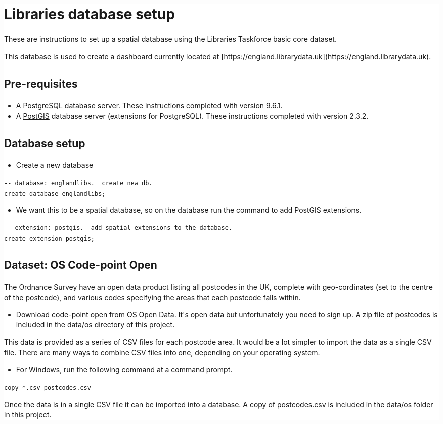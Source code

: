 # Libraries database setup

These are instructions to set up a spatial database using the Libraries Taskforce basic core dataset.

This database is used to create a dashboard currently located at [https://england.librarydata.uk](https://england.librarydata.uk).

## Pre-requisites

- A [PostgreSQL](https://www.postgresql.org/) database server.  These instructions completed with version 9.6.1.
- A [PostGIS](http://postgis.net/install/) database server (extensions for PostgreSQL).  These instructions completed with version 2.3.2.

## Database setup

- Create a new database

```
-- database: englandlibs.  create new db.
create database englandlibs;
```

- We want this to be a spatial database, so on the database run the command to add PostGIS extensions.

```
-- extension: postgis.  add spatial extensions to the database.
create extension postgis;
```

## Dataset: OS Code-point Open

The Ordnance Survey have an open data product listing all postcodes in the UK, complete with geo-cordinates (set to the centre of the postcode), and various codes specifying the areas that each postcode falls within.  

- Download code-point open from [OS Open Data](https://www.ordnancesurvey.co.uk/opendatadownload/products.html).  It's open data but unfortunately you need to sign up.  A zip file of postcodes is included in the [data/os](https://github.com/libraries-hacked/england-librarydata/data/os) directory of this project.

This data is provided as a series of CSV files for each postcode area.  It would be a lot simpler to import the data as a single CSV file.  There are many ways to combine CSV files into one, depending on your operating system.

- For Windows, run the following command at a command prompt.

```
copy *.csv postcodes.csv
```

Once the data is in a single CSV file it can be imported into a database.  A copy of postcodes.csv is included in the [data/os](https://github.com/libraries-hacked/england-librarydata/data/os) folder in this project.
